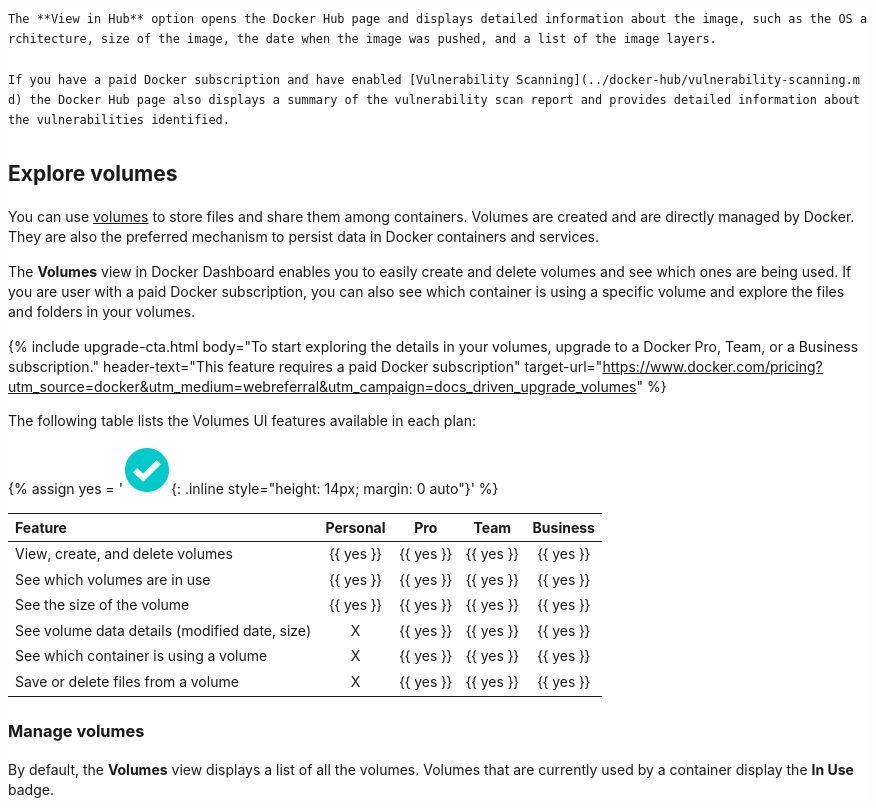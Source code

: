     The **View in Hub** option opens the Docker Hub page and displays detailed information about the image, such as the OS architecture, size of the image, the date when the image was pushed, and a list of the image layers.

    If you have a paid Docker subscription and have enabled [Vulnerability Scanning](../docker-hub/vulnerability-scanning.md) the Docker Hub page also displays a summary of the vulnerability scan report and provides detailed information about the vulnerabilities identified.

## Explore volumes

You can use [volumes](../storage/volumes.md) to store files and share them among containers. Volumes are created and are directly managed by Docker. They are also the preferred mechanism to persist data in Docker containers and services.

The **Volumes** view in Docker Dashboard enables you to easily create and delete volumes and see which ones are being used. If you are user with a paid Docker subscription, you can also see which container is using a specific volume and explore the files and folders in your volumes.

{% include upgrade-cta.html
  body="To start exploring the details in your volumes, upgrade to a Docker Pro, Team, or a Business subscription."
  header-text="This feature requires a paid Docker subscription"
  target-url="https://www.docker.com/pricing?utm_source=docker&utm_medium=webreferral&utm_campaign=docs_driven_upgrade_volumes"
%}

The following table lists the Volumes UI features available in each plan:

{% assign yes = '![yes](/images/green-check.svg){: .inline style="height: 14px; margin: 0 auto"}' %}

| Feature                                       | Personal      | Pro       | Team      | Business      | 
|:----------------------------------------------|:---------:|:---------:|:--------:|:--------:|
|  View, create, and delete volumes             | {{ yes }} | {{ yes }} |  {{ yes }}  |  {{ yes }}  |
| See which volumes are in use                  | {{ yes }} | {{ yes }} |  {{ yes }}  |  {{ yes }}  |
| See the size of the volume                    | {{ yes }} | {{ yes }} |  {{ yes }}  |  {{ yes }}  |
| See volume data details (modified date, size) | X         | {{ yes }} |  {{ yes }}  |  {{ yes }}  |
| See which container is using a volume         | X         | {{ yes }} |  {{ yes }}  |  {{ yes }}  |
| Save or delete files from a volume            | X         | {{ yes }} |  {{ yes }}  |  {{ yes }}  |

### Manage volumes

By default, the **Volumes** view displays a list of all the volumes. Volumes that are currently used by a container display the **In Use** badge.

